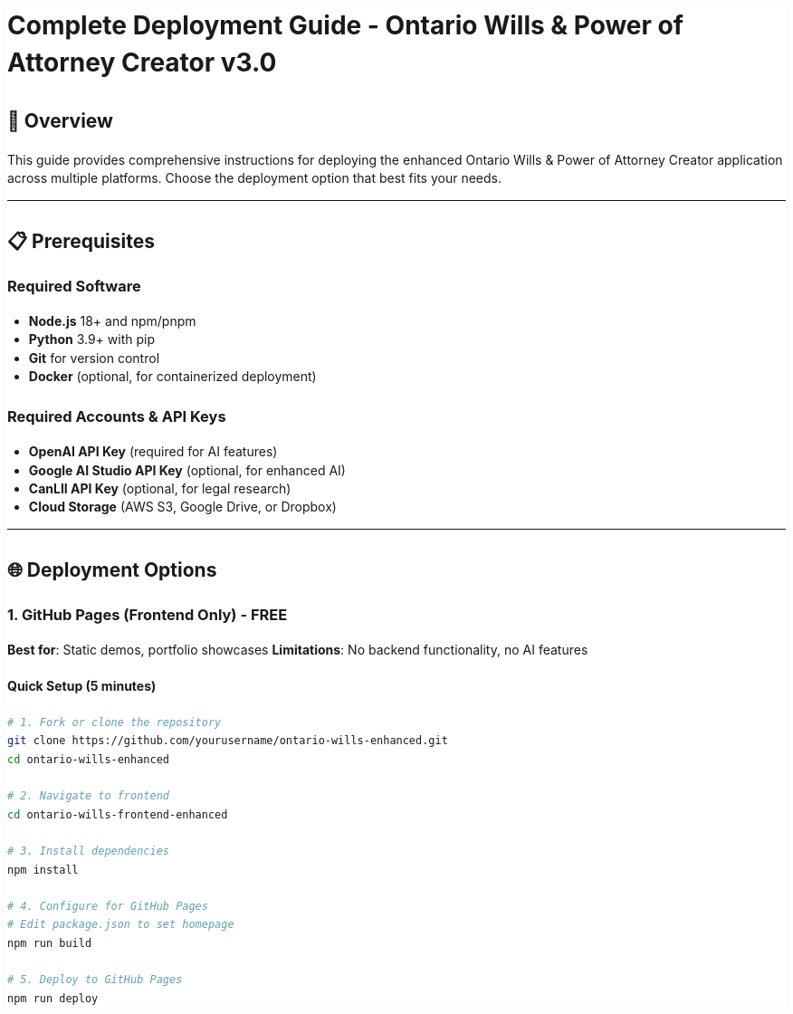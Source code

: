 # Complete Deployment Guide - Ontario Wills & Power of Attorney Creator v3.0

## 🚀 Overview

This guide provides comprehensive instructions for deploying the enhanced Ontario Wills & Power of Attorney Creator application across multiple platforms. Choose the deployment option that best fits your needs.

---

## 📋 Prerequisites

### Required Software
- **Node.js** 18+ and npm/pnpm
- **Python** 3.9+ with pip
- **Git** for version control
- **Docker** (optional, for containerized deployment)

### Required Accounts & API Keys
- **OpenAI API Key** (required for AI features)
- **Google AI Studio API Key** (optional, for enhanced AI)
- **CanLII API Key** (optional, for legal research)
- **Cloud Storage** (AWS S3, Google Drive, or Dropbox)

---

## 🌐 Deployment Options

### 1. GitHub Pages (Frontend Only) - FREE
**Best for**: Static demos, portfolio showcases
**Limitations**: No backend functionality, no AI features

#### Quick Setup (5 minutes)
```bash
# 1. Fork or clone the repository
git clone https://github.com/yourusername/ontario-wills-enhanced.git
cd ontario-wills-enhanced

# 2. Navigate to frontend
cd ontario-wills-frontend-enhanced

# 3. Install dependencies
npm install

# 4. Configure for GitHub Pages
# Edit package.json to set homepage
npm run build

# 5. Deploy to GitHub Pages
npm run deploy
```
